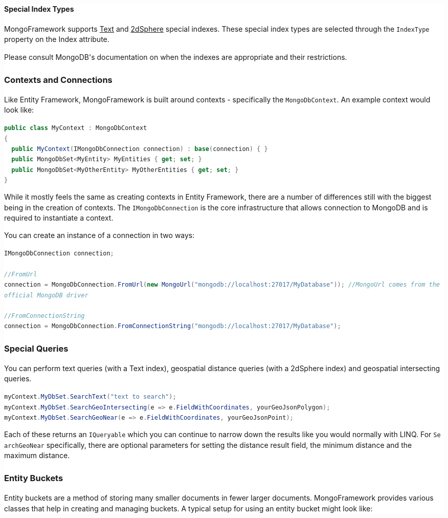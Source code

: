 #### Special Index Types
MongoFramework supports [Text](https://docs.mongodb.com/manual/core/index-text/) and [2dSphere](https://docs.mongodb.com/manual/core/2dsphere/) special indexes.
These special index types are selected through the `IndexType` property on the Index attribute.

Please consult MongoDB's documentation on when the indexes are appropriate and their restrictions.

### Contexts and Connections
Like Entity Framework, MongoFramework is built around contexts - specifically the `MongoDbContext`.
An example context would look like:

```csharp
public class MyContext : MongoDbContext
{
  public MyContext(IMongoDbConnection connection) : base(connection) { }
  public MongoDbSet<MyEntity> MyEntities { get; set; }
  public MongoDbSet<MyOtherEntity> MyOtherEntities { get; set; }
}
```

While it mostly feels the same as creating contexts in Entity Framework, there are a number of differences still with the biggest being in the creation of contexts.
The `IMongoDbConnection` is the core infrastructure that allows connection to MongoDB and is required to instantiate a context.

You can create an instance of a connection in two ways:
```csharp
IMongoDbConnection connection;

//FromUrl
connection = MongoDbConnection.FromUrl(new MongoUrl("mongodb://localhost:27017/MyDatabase")); //MongoUrl comes from the official MongoDB driver

//FromConnectionString
connection = MongoDbConnection.FromConnectionString("mongodb://localhost:27017/MyDatabase");
```

### Special Queries
You can perform text queries (with a Text index), geospatial distance queries (with a 2dSphere index) and geospatial intersecting queries.

```csharp
myContext.MyDbSet.SearchText("text to search");
myContext.MyDbSet.SearchGeoIntersecting(e => e.FieldWithCoordinates, yourGeoJsonPolygon);
myContext.MyDbSet.SearchGeoNear(e => e.FieldWithCoordinates, yourGeoJsonPoint);
```

Each of these returns an `IQueryable` which you can continue to narrow down the results like you would normally with LINQ.
For `SearchGeoNear` specifically, there are optional parameters for setting the distance result field, the minimum distance and the maximum distance.

### Entity Buckets
Entity buckets are a method of storing many smaller documents in fewer larger documents. MongoFramework provides various classes that help in creating and managing buckets.
A typical setup for using an entity bucket might look like:
